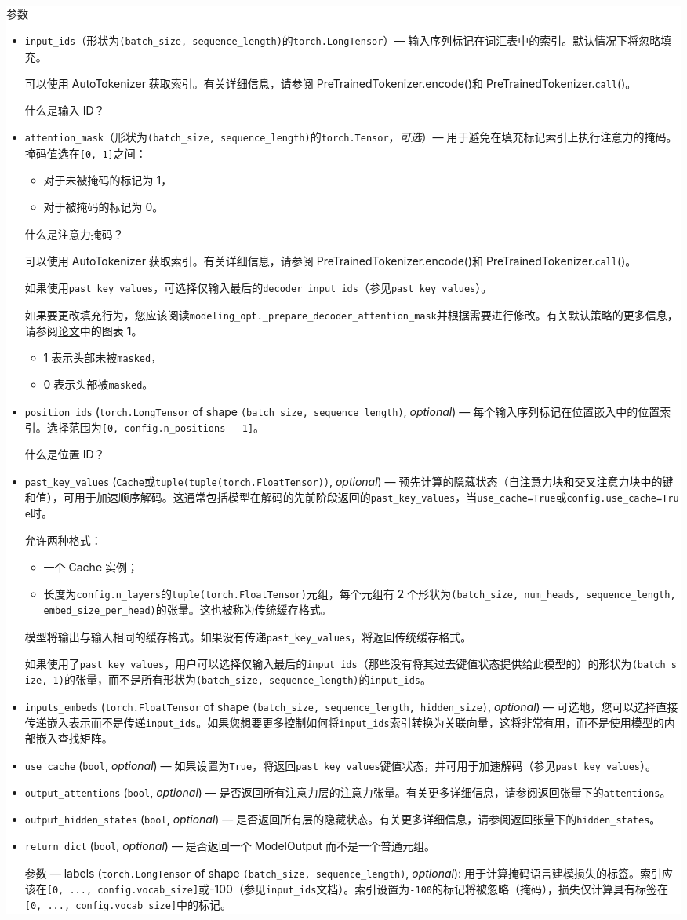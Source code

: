 参数

+   `input_ids`（形状为`(batch_size, sequence_length)`的`torch.LongTensor`）— 输入序列标记在词汇表中的索引。默认情况下将忽略填充。

    可以使用 AutoTokenizer 获取索引。有关详细信息，请参阅 PreTrainedTokenizer.encode()和 PreTrainedTokenizer.`call`()。

    什么是输入 ID？

+   `attention_mask`（形状为`(batch_size, sequence_length)`的`torch.Tensor`，*可选*）— 用于避免在填充标记索引上执行注意力的掩码。掩码值选在`[0, 1]`之间：

    +   对于未被掩码的标记为 1，

    +   对于被掩码的标记为 0。

    什么是注意力掩码？

    可以使用 AutoTokenizer 获取索引。有关详细信息，请参阅 PreTrainedTokenizer.encode()和 PreTrainedTokenizer.`call`()。

    如果使用`past_key_values`，可选择仅输入最后的`decoder_input_ids`（参见`past_key_values`）。

    如果要更改填充行为，您应该阅读`modeling_opt._prepare_decoder_attention_mask`并根据需要进行修改。有关默认策略的更多信息，请参阅[论文](https://arxiv.org/abs/1910.13461)中的图表 1。

    +   1 表示头部未被`masked`，

    +   0 表示头部被`masked`。

+   `position_ids` (`torch.LongTensor` of shape `(batch_size, sequence_length)`, *optional*) — 每个输入序列标记在位置嵌入中的位置索引。选择范围为`[0, config.n_positions - 1]`。

    什么是位置 ID？

+   `past_key_values` (`Cache`或`tuple(tuple(torch.FloatTensor))`, *optional*) — 预先计算的隐藏状态（自注意力块和交叉注意力块中的键和值），可用于加速顺序解码。这通常包括模型在解码的先前阶段返回的`past_key_values`，当`use_cache=True`或`config.use_cache=True`时。

    允许两种格式：

    +   一个 Cache 实例；

    +   长度为`config.n_layers`的`tuple(torch.FloatTensor)`元组，每个元组有 2 个形状为`(batch_size, num_heads, sequence_length, embed_size_per_head)`的张量。这也被称为传统缓存格式。

    模型将输出与输入相同的缓存格式。如果没有传递`past_key_values`，将返回传统缓存格式。

    如果使用了`past_key_values`，用户可以选择仅输入最后的`input_ids`（那些没有将其过去键值状态提供给此模型的）的形状为`(batch_size, 1)`的张量，而不是所有形状为`(batch_size, sequence_length)`的`input_ids`。

+   `inputs_embeds` (`torch.FloatTensor` of shape `(batch_size, sequence_length, hidden_size)`, *optional*) — 可选地，您可以选择直接传递嵌入表示而不是传递`input_ids`。如果您想要更多控制如何将`input_ids`索引转换为关联向量，这将非常有用，而不是使用模型的内部嵌入查找矩阵。

+   `use_cache` (`bool`, *optional*) — 如果设置为`True`，将返回`past_key_values`键值状态，并可用于加速解码（参见`past_key_values`）。

+   `output_attentions` (`bool`, *optional*) — 是否返回所有注意力层的注意力张量。有关更多详细信息，请参阅返回张量下的`attentions`。

+   `output_hidden_states` (`bool`, *optional*) — 是否返回所有层的隐藏状态。有关更多详细信息，请参阅返回张量下的`hidden_states`。

+   `return_dict` (`bool`, *optional*) — 是否返回一个 ModelOutput 而不是一个普通元组。

    参数 — labels (`torch.LongTensor` of shape `(batch_size, sequence_length)`, *optional*): 用于计算掩码语言建模损失的标签。索引应该在`[0, ..., config.vocab_size]`或-100（参见`input_ids`文档）。索引设置为`-100`的标记将被忽略（掩码），损失仅计算具有标签在`[0, ..., config.vocab_size]`中的标记。
